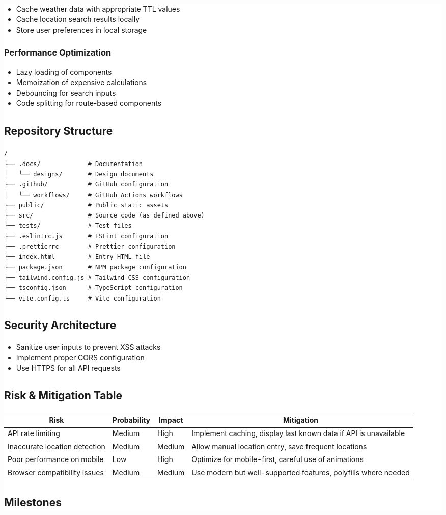 - Cache weather data with appropriate TTL values
- Cache location search results locally
- Store user preferences in local storage

### Performance Optimization

- Lazy loading of components
- Memoization of expensive calculations
- Debouncing for search inputs
- Code splitting for route-based components

## Repository Structure

```
/
├── .docs/             # Documentation
│   └── designs/       # Design documents
├── .github/           # GitHub configuration
│   └── workflows/     # GitHub Actions workflows
├── public/            # Public static assets
├── src/               # Source code (as defined above)
├── tests/             # Test files
├── .eslintrc.js       # ESLint configuration
├── .prettierrc        # Prettier configuration
├── index.html         # Entry HTML file
├── package.json       # NPM package configuration
├── tailwind.config.js # Tailwind CSS configuration
├── tsconfig.json      # TypeScript configuration
└── vite.config.ts     # Vite configuration
```

## Security Architecture

- Sanitize user inputs to prevent XSS attacks
- Implement proper CORS configuration
- Use HTTPS for all API requests

## Risk & Mitigation Table

| Risk                          | Probability | Impact | Mitigation                                                       |
| ----------------------------- | ----------- | ------ | ---------------------------------------------------------------- |
| API rate limiting             | Medium      | High   | Implement caching, display last known data if API is unavailable |
| Inaccurate location detection | Medium      | Medium | Allow manual location entry, save frequent locations             |
| Poor performance on mobile    | Low         | High   | Optimize for mobile-first, careful use of animations             |
| Browser compatibility issues  | Medium      | Medium | Use modern but well-supported features, polyfills where needed   |

## Milestones
